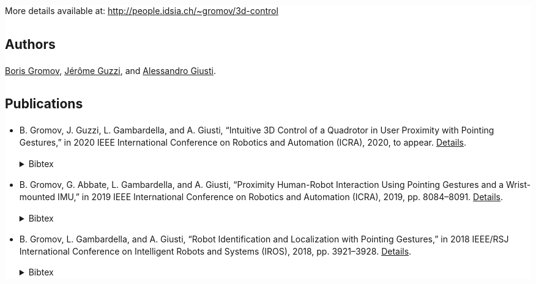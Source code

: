 More details available at: http://people.idsia.ch/~gromov/3d-control

## Authors

[Boris Gromov](http://people.idsia.ch/~gromov), [Jérôme Guzzi](https://github.com/jeguzzi), and [Alessandro Giusti](http://people.idsia.ch/~giusti).

## Publications

 - B. Gromov, J. Guzzi, L. Gambardella, and A. Giusti, “Intuitive 3D Control of a Quadrotor in User Proximity with Pointing Gestures,” in 2020 IEEE International Conference on Robotics and Automation (ICRA), 2020, to appear.
   [Details](http://people.idsia.ch/~gromov/bibliography/gromov2020intuitive.html).
    <details>
      <summary>Bibtex</summary>

      ```bibtex
      @inproceedings{gromov2020intuitive,
        author = {Gromov, Boris and Guzzi, J{\'e}r{\^o}me and Gambardella, Luca and Giusti, Alessandro},
        title = {Intuitive 3D Control of a Quadrotor in User Proximity with Pointing Gestures},
        booktitle = {2020 IEEE International Conference on Robotics and Automation (ICRA)},
        year = {2020},
        month = may,
        note = {to appear},
      }
      ```
  
    </details>

 - B. Gromov, G. Abbate, L. Gambardella, and A. Giusti, “Proximity Human-Robot Interaction Using Pointing Gestures and a Wrist-mounted IMU,” in 2019 IEEE International Conference on Robotics and Automation (ICRA), 2019, pp. 8084–8091.
   [Details](http://people.idsia.ch/~gromov/bibliography/gromov2019proximity.html).
    <details>
      <summary>Bibtex</summary>

      ```bibtex
      @inproceedings{gromov2019proximity,
        author = {Gromov, Boris and Abbate, Gabriele and Gambardella, Luca and Giusti, Alessandro},
        title = {Proximity Human-Robot Interaction Using Pointing Gestures and a Wrist-mounted {IMU}},
        booktitle = {2019 IEEE International Conference on Robotics and Automation (ICRA)},
        pages = {8084-8091},
        year = {2019},
        month = may,
        doi = {10.1109/ICRA.2019.8794399},
        issn = {2577-087X},
      }      
      ```
      
    </details>
    
 - B. Gromov, L. Gambardella, and A. Giusti, “Robot Identification and Localization with Pointing Gestures,” in 2018 IEEE/RSJ International Conference on Intelligent Robots and Systems (IROS), 2018, pp. 3921–3928.
   [Details](http://people.idsia.ch/~gromov/bibliography/gromov2018robot.html).
    <details>
      <summary>Bibtex</summary>
